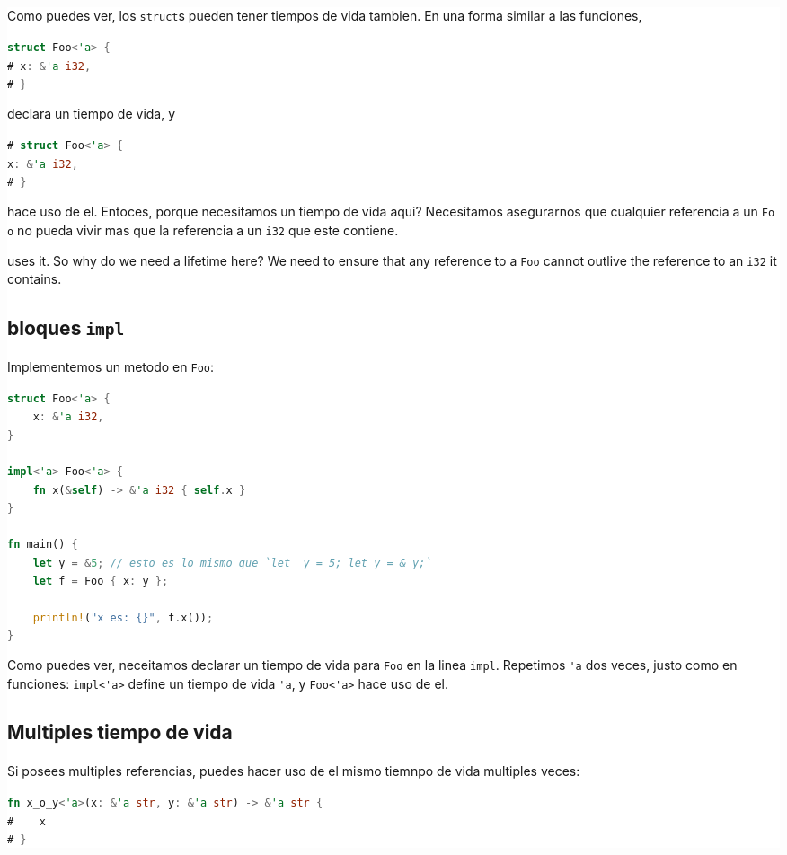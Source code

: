 [structs]: structs.html

Como puedes ver, los `struct`s pueden tener tiempos de vida tambien. En una forma similar a las funciones,


```rust
struct Foo<'a> {
# x: &'a i32,
# }
```

declara un tiempo de vida, y

```rust
# struct Foo<'a> {
x: &'a i32,
# }
```

hace uso de el. Entoces, porque necesitamos un tiempo de vida aqui? Necesitamos asegurarnos que cualquier referencia a un `Foo` no pueda vivir mas que la referencia a un `i32` que este contiene.

uses it. So why do we need a lifetime here? We need to ensure that any reference
to a `Foo` cannot outlive the reference to an `i32` it contains.

## bloques `impl`

Implementemos un metodo en `Foo`:


```rust
struct Foo<'a> {
    x: &'a i32,
}

impl<'a> Foo<'a> {
    fn x(&self) -> &'a i32 { self.x }
}

fn main() {
    let y = &5; // esto es lo mismo que `let _y = 5; let y = &_y;`
    let f = Foo { x: y };

    println!("x es: {}", f.x());
}
```

Como puedes ver, neceitamos declarar un tiempo de vida para `Foo` en la linea `impl`. Repetimos `'a` dos veces, justo como en funciones: `impl<'a>` define un tiempo de vida `'a`, y `Foo<'a>` hace uso de el.

## Multiples tiempo de vida

Si posees multiples referencias, puedes hacer uso de el mismo tiemnpo de vida multiples veces:


```rust
fn x_o_y<'a>(x: &'a str, y: &'a str) -> &'a str {
#    x
# }
```


[ownership]: ownership.html
[lifetimes]: lifetimes.html
[functions]: functions.html
[generics]: generics.html